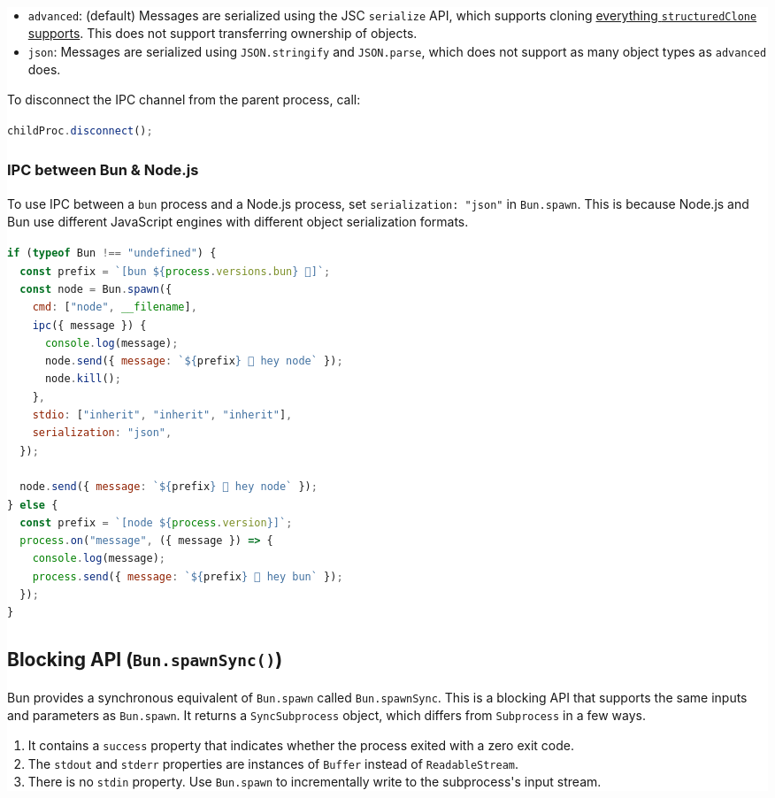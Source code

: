 - `advanced`: (default) Messages are serialized using the JSC `serialize` API, which supports cloning [everything `structuredClone` supports](https://developer.mozilla.org/en-US/docs/Web/API/Web_Workers_API/Structured_clone_algorithm). This does not support transferring ownership of objects.
- `json`: Messages are serialized using `JSON.stringify` and `JSON.parse`, which does not support as many object types as `advanced` does.

To disconnect the IPC channel from the parent process, call:

```ts
childProc.disconnect();
```

### IPC between Bun & Node.js

To use IPC between a `bun` process and a Node.js process, set `serialization: "json"` in `Bun.spawn`. This is because Node.js and Bun use different JavaScript engines with different object serialization formats.

```js#bun-node-ipc.js
if (typeof Bun !== "undefined") {
  const prefix = `[bun ${process.versions.bun} 🐇]`;
  const node = Bun.spawn({
    cmd: ["node", __filename],
    ipc({ message }) {
      console.log(message);
      node.send({ message: `${prefix} 👋 hey node` });
      node.kill();
    },
    stdio: ["inherit", "inherit", "inherit"],
    serialization: "json",
  });

  node.send({ message: `${prefix} 👋 hey node` });
} else {
  const prefix = `[node ${process.version}]`;
  process.on("message", ({ message }) => {
    console.log(message);
    process.send({ message: `${prefix} 👋 hey bun` });
  });
}
```

## Blocking API (`Bun.spawnSync()`)

Bun provides a synchronous equivalent of `Bun.spawn` called `Bun.spawnSync`. This is a blocking API that supports the same inputs and parameters as `Bun.spawn`. It returns a `SyncSubprocess` object, which differs from `Subprocess` in a few ways.

1. It contains a `success` property that indicates whether the process exited with a zero exit code.
2. The `stdout` and `stderr` properties are instances of `Buffer` instead of `ReadableStream`.
3. There is no `stdin` property. Use `Bun.spawn` to incrementally write to the subprocess's input stream.
